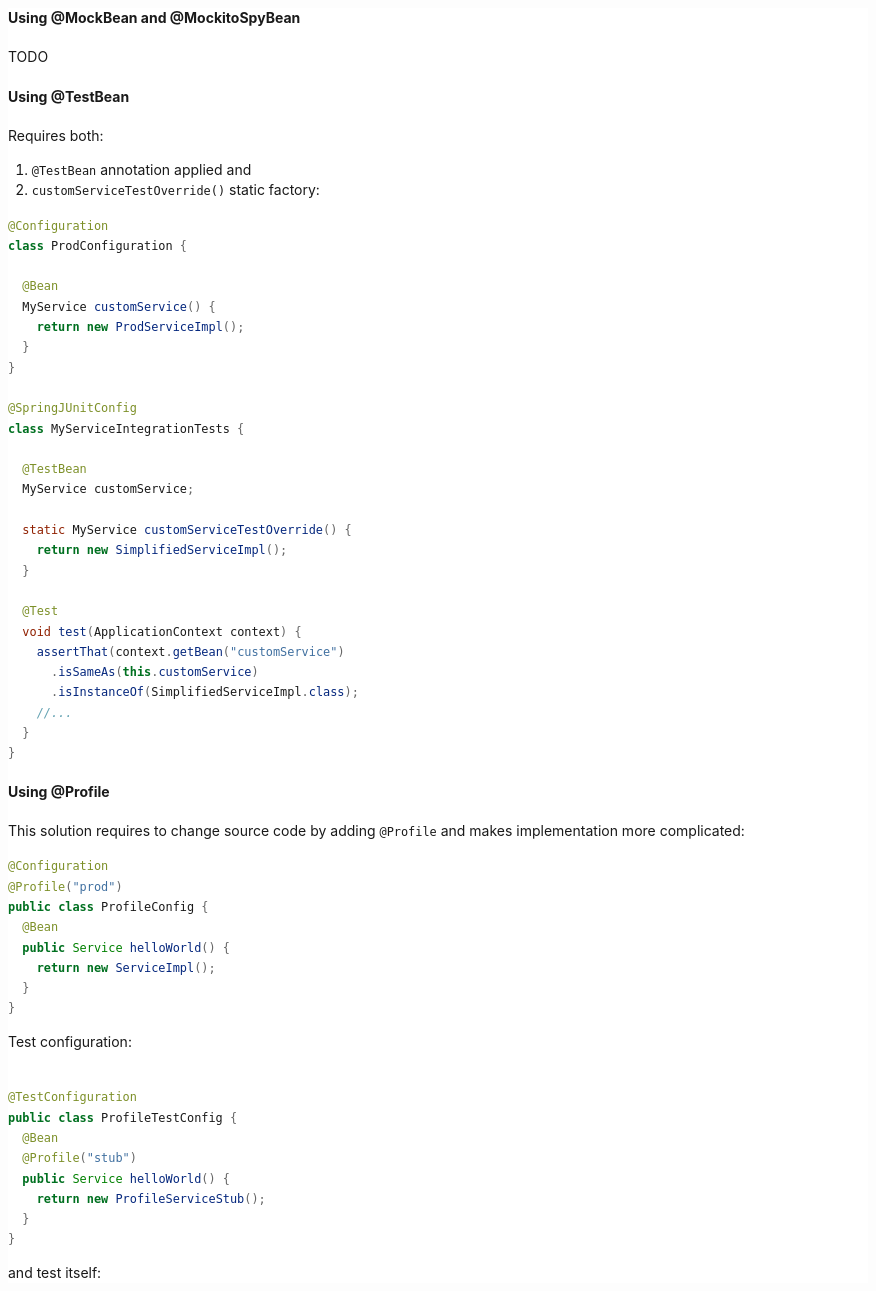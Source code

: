 #### Using @MockBean and @MockitoSpyBean

TODO

#### Using @TestBean

Requires both:
1. `@TestBean` annotation applied and 
2. `customServiceTestOverride()` static factory:
```java
@Configuration
class ProdConfiguration {

  @Bean
  MyService customService() {
    return new ProdServiceImpl();
  }
}

@SpringJUnitConfig
class MyServiceIntegrationTests {

  @TestBean
  MyService customService;

  static MyService customServiceTestOverride() {
    return new SimplifiedServiceImpl();
  }

  @Test
  void test(ApplicationContext context) {
    assertThat(context.getBean("customService")
      .isSameAs(this.customService)
      .isInstanceOf(SimplifiedServiceImpl.class);
    //...
  }
}
```

#### Using @Profile

This solution requires to change source code by adding `@Profile`
and makes implementation more complicated:
```java
@Configuration
@Profile("prod")
public class ProfileConfig {
  @Bean
  public Service helloWorld() {
    return new ServiceImpl();
  }
}
```
Test configuration:
```java

@TestConfiguration
public class ProfileTestConfig {
  @Bean
  @Profile("stub")
  public Service helloWorld() {
    return new ProfileServiceStub();
  }
}
```
and test itself: